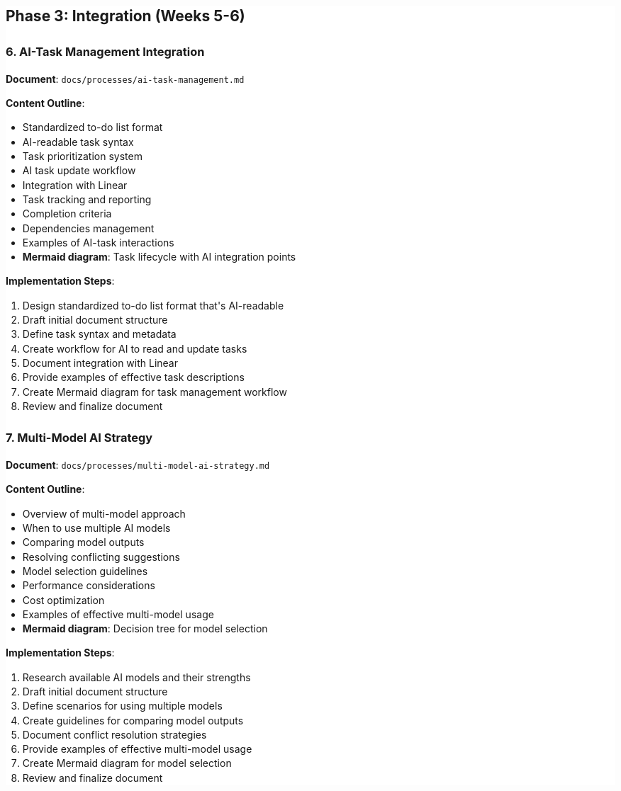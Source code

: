 ## Phase 3: Integration (Weeks 5-6)

### 6. AI-Task Management Integration

**Document**: `docs/processes/ai-task-management.md`

**Content Outline**:
- Standardized to-do list format
- AI-readable task syntax
- Task prioritization system
- AI task update workflow
- Integration with Linear
- Task tracking and reporting
- Completion criteria
- Dependencies management
- Examples of AI-task interactions
- **Mermaid diagram**: Task lifecycle with AI integration points

**Implementation Steps**:
1. Design standardized to-do list format that's AI-readable
2. Draft initial document structure
3. Define task syntax and metadata
4. Create workflow for AI to read and update tasks
5. Document integration with Linear
6. Provide examples of effective task descriptions
7. Create Mermaid diagram for task management workflow
8. Review and finalize document

### 7. Multi-Model AI Strategy

**Document**: `docs/processes/multi-model-ai-strategy.md`

**Content Outline**:
- Overview of multi-model approach
- When to use multiple AI models
- Comparing model outputs
- Resolving conflicting suggestions
- Model selection guidelines
- Performance considerations
- Cost optimization
- Examples of effective multi-model usage
- **Mermaid diagram**: Decision tree for model selection

**Implementation Steps**:
1. Research available AI models and their strengths
2. Draft initial document structure
3. Define scenarios for using multiple models
4. Create guidelines for comparing model outputs
5. Document conflict resolution strategies
6. Provide examples of effective multi-model usage
7. Create Mermaid diagram for model selection
8. Review and finalize document
